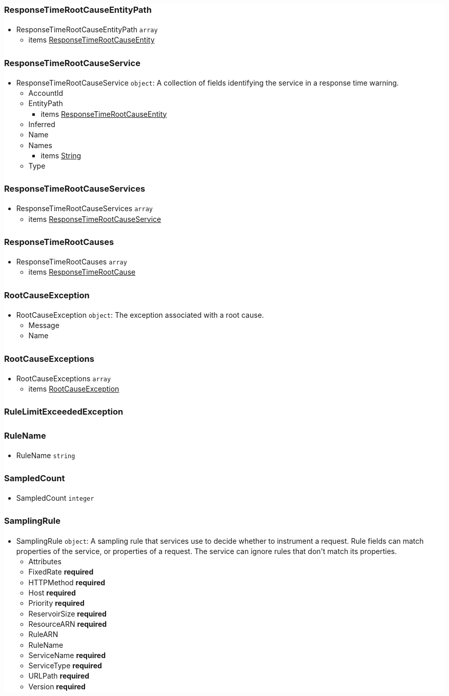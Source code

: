 ### ResponseTimeRootCauseEntityPath
* ResponseTimeRootCauseEntityPath `array`
  * items [ResponseTimeRootCauseEntity](#responsetimerootcauseentity)

### ResponseTimeRootCauseService
* ResponseTimeRootCauseService `object`: A collection of fields identifying the service in a response time warning.
  * AccountId
  * EntityPath
    * items [ResponseTimeRootCauseEntity](#responsetimerootcauseentity)
  * Inferred
  * Name
  * Names
    * items [String](#string)
  * Type

### ResponseTimeRootCauseServices
* ResponseTimeRootCauseServices `array`
  * items [ResponseTimeRootCauseService](#responsetimerootcauseservice)

### ResponseTimeRootCauses
* ResponseTimeRootCauses `array`
  * items [ResponseTimeRootCause](#responsetimerootcause)

### RootCauseException
* RootCauseException `object`: The exception associated with a root cause.
  * Message
  * Name

### RootCauseExceptions
* RootCauseExceptions `array`
  * items [RootCauseException](#rootcauseexception)

### RuleLimitExceededException


### RuleName
* RuleName `string`

### SampledCount
* SampledCount `integer`

### SamplingRule
* SamplingRule `object`: A sampling rule that services use to decide whether to instrument a request. Rule fields can match properties of the service, or properties of a request. The service can ignore rules that don't match its properties.
  * Attributes
  * FixedRate **required**
  * HTTPMethod **required**
  * Host **required**
  * Priority **required**
  * ReservoirSize **required**
  * ResourceARN **required**
  * RuleARN
  * RuleName
  * ServiceName **required**
  * ServiceType **required**
  * URLPath **required**
  * Version **required**
